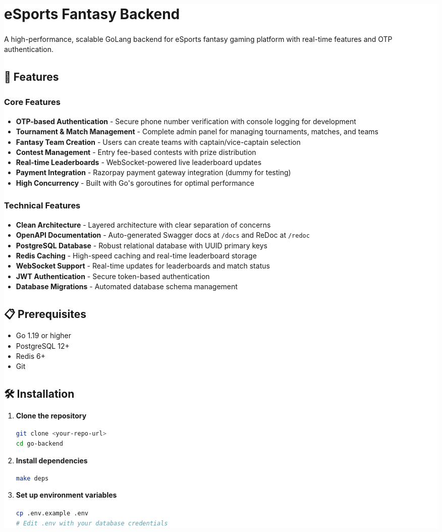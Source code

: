 # eSports Fantasy Backend

A high-performance, scalable GoLang backend for eSports fantasy gaming platform with real-time features and OTP authentication.

## 🚀 Features

### Core Features
- **OTP-based Authentication** - Secure phone number verification with console logging for development
- **Tournament & Match Management** - Complete admin panel for managing tournaments, matches, and teams  
- **Fantasy Team Creation** - Users can create teams with captain/vice-captain selection
- **Contest Management** - Entry fee-based contests with prize distribution
- **Real-time Leaderboards** - WebSocket-powered live leaderboard updates
- **Payment Integration** - Razorpay payment gateway integration (dummy for testing)
- **High Concurrency** - Built with Go's goroutines for optimal performance

### Technical Features
- **Clean Architecture** - Layered architecture with clear separation of concerns
- **OpenAPI Documentation** - Auto-generated Swagger docs at `/docs` and ReDoc at `/redoc`  
- **PostgreSQL Database** - Robust relational database with UUID primary keys
- **Redis Caching** - High-speed caching and real-time leaderboard storage
- **WebSocket Support** - Real-time updates for leaderboards and match status
- **JWT Authentication** - Secure token-based authentication
- **Database Migrations** - Automated database schema management

## 📋 Prerequisites

- Go 1.19 or higher
- PostgreSQL 12+
- Redis 6+
- Git

## 🛠 Installation

1. **Clone the repository**
   ```bash
   git clone <your-repo-url>
   cd go-backend
   ```

2. **Install dependencies**
   ```bash
   make deps
   ```

3. **Set up environment variables**
   ```bash
   cp .env.example .env
   # Edit .env with your database credentials
   ```

